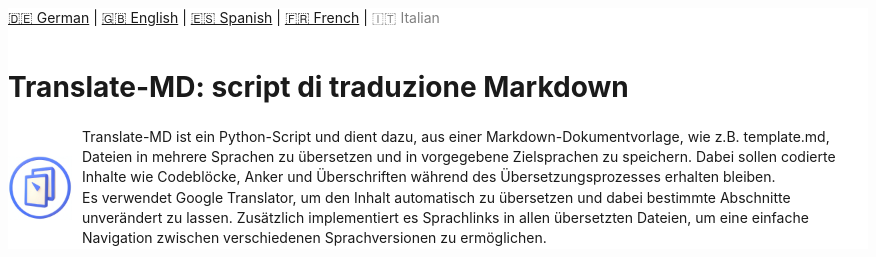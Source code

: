 
[🇩🇪 German](README_de.md) | [🇬🇧 English](README_en.md) | [🇪🇸 Spanish](README_es.md) | [🇫🇷 French](README_fr.md) | <span style="color: grey;">🇮🇹 Italian</span>


# Translate-MD: script di traduzione Markdown

<div style="display: flex; align-items: center;">
  <img src="translate-md.png" alt="translate-md" style="width: 64px; margin-right: 10px;">
  <span>Translate-MD ist ein Python-Script und dient dazu, aus einer Markdown-Dokumentvorlage, wie z.B. template.md, Dateien in mehrere Sprachen zu übersetzen und in vorgegebene Zielsprachen zu speichern. Dabei sollen codierte Inhalte wie Codeblöcke, Anker und Überschriften während des Übersetzungsprozesses erhalten bleiben. <br>
  Es verwendet Google Translator, um den Inhalt automatisch zu übersetzen und dabei bestimmte Abschnitte unverändert zu lassen. Zusätzlich implementiert es Sprachlinks in allen übersetzten Dateien, um eine einfache Navigation zwischen verschiedenen Sprachversionen zu ermöglichen.
  </span>
</div>
